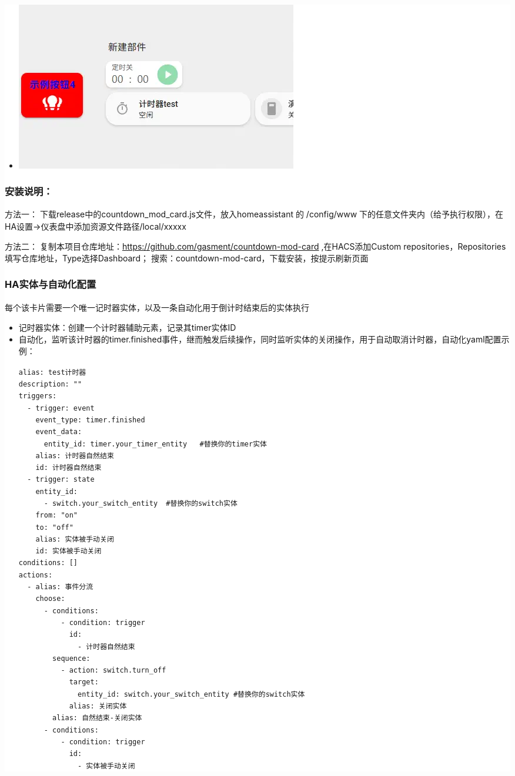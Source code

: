 - ![](https://github.com/gasment/countdown-mod-card/blob/main/preview3.webp)
### 安装说明：
方法一：
下载release中的countdown_mod_card.js文件，放入homeassistant 的 /config/www 下的任意文件夹内（给予执行权限），在HA设置->仪表盘中添加资源文件路径/local/xxxxx

方法二：
复制本项目仓库地址：https://github.com/gasment/countdown-mod-card ,在HACS添加Custom repositories，Repositories填写仓库地址，Type选择Dashboard； 搜索：countdown-mod-card，下载安装，按提示刷新页面

### HA实体与自动化配置
每个该卡片需要一个唯一记时器实体，以及一条自动化用于倒计时结束后的实体执行
- 记时器实体：创建一个计时器辅助元素，记录其timer实体ID
- 自动化，监听该计时器的timer.finished事件，继而触发后续操作，同时监听实体的关闭操作，用于自动取消计时器，自动化yaml配置示例：
  ```
  alias: test计时器
  description: ""
  triggers:
    - trigger: event
      event_type: timer.finished
      event_data:
        entity_id: timer.your_timer_entity   #替换你的timer实体
      alias: 计时器自然结束
      id: 计时器自然结束
    - trigger: state
      entity_id:
        - switch.your_switch_entity  #替换你的switch实体
      from: "on"
      to: "off"
      alias: 实体被手动关闭
      id: 实体被手动关闭
  conditions: []
  actions:
    - alias: 事件分流
      choose:
        - conditions:
            - condition: trigger
              id:
                - 计时器自然结束
          sequence:
            - action: switch.turn_off
              target:
                entity_id: switch.your_switch_entity #替换你的switch实体
              alias: 关闭实体
          alias: 自然结束-关闭实体
        - conditions:
            - condition: trigger
              id:
                - 实体被手动关闭
  ```